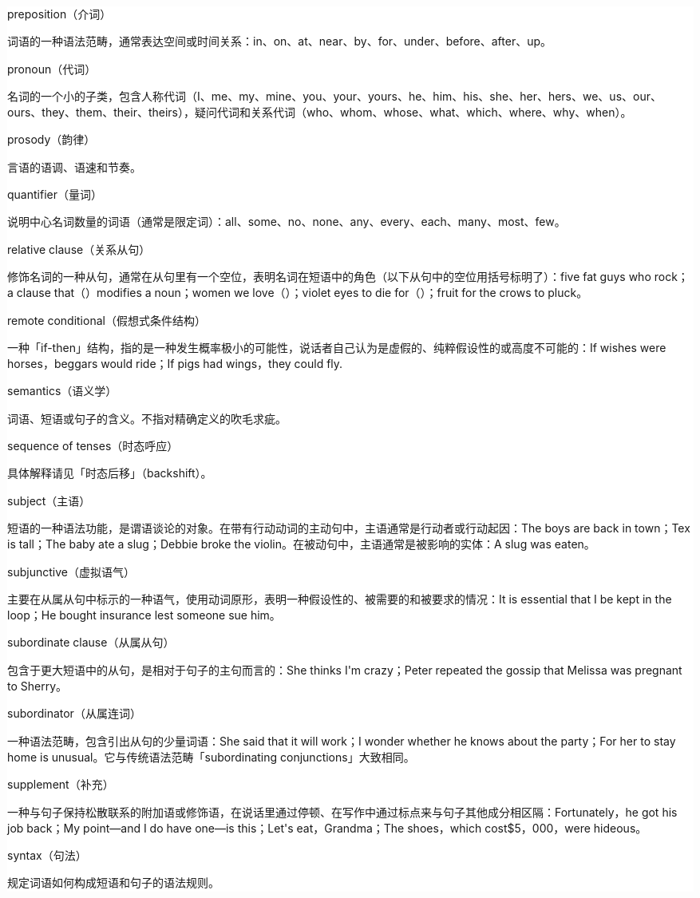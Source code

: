 preposition（介词）

词语的一种语法范畴，通常表达空间或时间关系：in、on、at、near、by、for、under、before、after、up。

pronoun（代词）

名词的一个小的子类，包含人称代词（I、me、my、mine、you、your、yours、he、him、his、she、her、hers、we、us、our、ours、they、them、their、theirs），疑问代词和关系代词（who、whom、whose、what、which、where、why、when）。

prosody（韵律）

言语的语调、语速和节奏。

quantifier（量词）

说明中心名词数量的词语（通常是限定词）：all、some、no、none、any、every、each、many、most、few。

relative clause（关系从句）

修饰名词的一种从句，通常在从句里有一个空位，表明名词在短语中的角色（以下从句中的空位用括号标明了）：five fat guys who rock；a clause that（）modifies a noun；women we love（）；violet eyes to die for（）；fruit for the crows to pluck。

remote conditional（假想式条件结构）

一种「if-then」结构，指的是一种发生概率极小的可能性，说话者自己认为是虚假的、纯粹假设性的或高度不可能的：If wishes were horses，beggars would ride；If pigs had wings，they could fly.

semantics（语义学）

词语、短语或句子的含义。不指对精确定义的吹毛求疵。

sequence of tenses（时态呼应）

具体解释请见「时态后移」（backshift）。

subject（主语）

短语的一种语法功能，是谓语谈论的对象。在带有行动动词的主动句中，主语通常是行动者或行动起因：The boys are back in town；Tex is tall；The baby ate a slug；Debbie broke the violin。在被动句中，主语通常是被影响的实体：A slug was eaten。

subjunctive（虚拟语气）

主要在从属从句中标示的一种语气，使用动词原形，表明一种假设性的、被需要的和被要求的情况：It is essential that I be kept in the loop；He bought insurance lest someone sue him。

subordinate clause（从属从句）

包含于更大短语中的从句，是相对于句子的主句而言的：She thinks I'm crazy；Peter repeated the gossip that Melissa was pregnant to Sherry。

subordinator（从属连词）

一种语法范畴，包含引出从句的少量词语：She said that it will work；I wonder whether he knows about the party；For her to stay home is unusual。它与传统语法范畴「subordinating conjunctions」大致相同。

supplement（补充）

一种与句子保持松散联系的附加语或修饰语，在说话里通过停顿、在写作中通过标点来与句子其他成分相区隔：Fortunately，he got his job back；My point—and I do have one—is this；Let's eat，Grandma；The shoes，which cost$5，000，were hideous。

syntax（句法）

规定词语如何构成短语和句子的语法规则。
